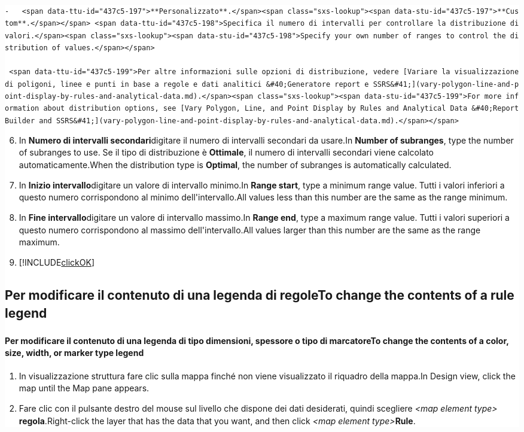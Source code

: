     -   <span data-ttu-id="437c5-197">**Personalizzato**.</span><span class="sxs-lookup"><span data-stu-id="437c5-197">**Custom**.</span></span> <span data-ttu-id="437c5-198">Specifica il numero di intervalli per controllare la distribuzione di valori.</span><span class="sxs-lookup"><span data-stu-id="437c5-198">Specify your own number of ranges to control the distribution of values.</span></span>  
  
     <span data-ttu-id="437c5-199">Per altre informazioni sulle opzioni di distribuzione, vedere [Variare la visualizzazione di poligoni, linee e punti in base a regole e dati analitici &#40;Generatore report e SSRS&#41;](vary-polygon-line-and-point-display-by-rules-and-analytical-data.md).</span><span class="sxs-lookup"><span data-stu-id="437c5-199">For more information about distribution options, see [Vary Polygon, Line, and Point Display by Rules and Analytical Data &#40;Report Builder and SSRS&#41;](vary-polygon-line-and-point-display-by-rules-and-analytical-data.md).</span></span>  
  
6.  <span data-ttu-id="437c5-200">In **Numero di intervalli secondari**digitare il numero di intervalli secondari da usare.</span><span class="sxs-lookup"><span data-stu-id="437c5-200">In **Number of subranges**, type the number of subranges to use.</span></span> <span data-ttu-id="437c5-201">Se il tipo di distribuzione è **Ottimale**, il numero di intervalli secondari viene calcolato automaticamente.</span><span class="sxs-lookup"><span data-stu-id="437c5-201">When the distribution type is **Optimal**, the number of subranges is automatically calculated.</span></span>  
  
7.  <span data-ttu-id="437c5-202">In **Inizio intervallo**digitare un valore di intervallo minimo.</span><span class="sxs-lookup"><span data-stu-id="437c5-202">In **Range start**, type a minimum range value.</span></span> <span data-ttu-id="437c5-203">Tutti i valori inferiori a questo numero corrispondono al minimo dell'intervallo.</span><span class="sxs-lookup"><span data-stu-id="437c5-203">All values less than this number are the same as the range minimum.</span></span>  
  
8.  <span data-ttu-id="437c5-204">In **Fine intervallo**digitare un valore di intervallo massimo.</span><span class="sxs-lookup"><span data-stu-id="437c5-204">In **Range end**, type a maximum range value.</span></span> <span data-ttu-id="437c5-205">Tutti i valori superiori a questo numero corrispondono al massimo dell'intervallo.</span><span class="sxs-lookup"><span data-stu-id="437c5-205">All values larger than this number are the same as the range maximum.</span></span>  
  
9. [!INCLUDE[clickOK](../../../includes/clickok-md.md)]  
  
  
  
##  <a name="to-change-the-contents-of-a-rule-legend"></a><a name="RuleLegend"></a> <span data-ttu-id="437c5-206">Per modificare il contenuto di una legenda di regole</span><span class="sxs-lookup"><span data-stu-id="437c5-206">To change the contents of a rule legend</span></span>  
  
#### <a name="to-change-the-contents-of-a-color-size-width-or-marker-type-legend"></a><span data-ttu-id="437c5-207">Per modificare il contenuto di una legenda di tipo dimensioni, spessore o tipo di marcatore</span><span class="sxs-lookup"><span data-stu-id="437c5-207">To change the contents of a color, size, width, or marker type legend</span></span>  
  
1.  <span data-ttu-id="437c5-208">In visualizzazione struttura fare clic sulla mappa finché non viene visualizzato il riquadro della mappa.</span><span class="sxs-lookup"><span data-stu-id="437c5-208">In Design view, click the map until the Map pane appears.</span></span>  
  
2.  <span data-ttu-id="437c5-209">Fare clic con il pulsante destro del mouse sul livello che dispone dei dati desiderati, quindi scegliere _\<map element type\>_ **regola**.</span><span class="sxs-lookup"><span data-stu-id="437c5-209">Right-click the layer that has the data that you want, and then click _\<map element type\>_**Rule**.</span></span>  
  